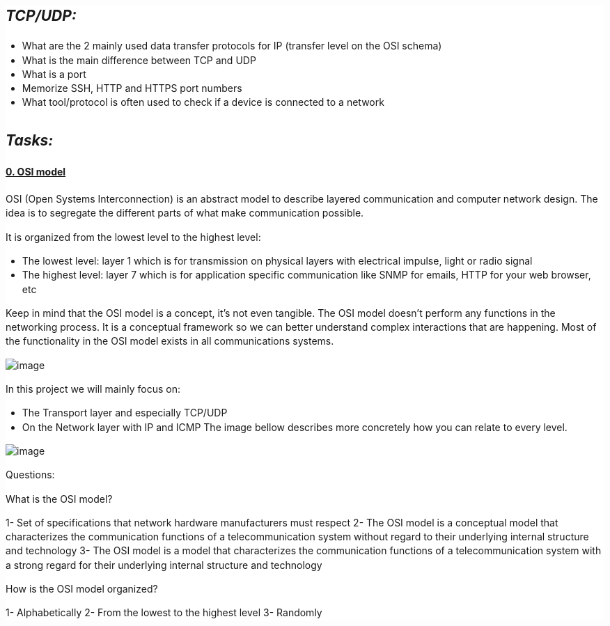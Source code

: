 ## *TCP/UDP:*

- What are the 2 mainly used data transfer protocols for IP (transfer level on the OSI schema)
- What is the main difference between TCP and UDP
- What is a port
- Memorize SSH, HTTP and HTTPS port numbers
- What tool/protocol is often used to check if a device is connected to a network



## *Tasks:*

#### [0. OSI model](0-OSI_model)

OSI (Open Systems Interconnection) is an abstract model to describe layered communication and computer network design. The idea is to segregate the different parts of what make communication possible.

It is organized from the lowest level to the highest level:

- The lowest level: layer 1 which is for transmission on physical layers with electrical impulse, light or radio signal
- The highest level: layer 7 which is for application specific communication like SNMP for emails, HTTP for your web browser, etc

Keep in mind that the OSI model is a concept, it’s not even tangible. The OSI model doesn’t perform any functions in the networking process. It is a conceptual framework so we can better understand complex interactions that are happening. Most of the functionality in the OSI model exists in all communications systems.

![image](https://s3.amazonaws.com/alx-intranet.hbtn.io/uploads/medias/2018/6/4e6a0ad87a65d7054248.png?X-Amz-Algorithm=AWS4-HMAC-SHA256&X-Amz-Credential=AKIARDDGGGOUSBVO6H7D%2F20231127%2Fus-east-1%2Fs3%2Faws4_request&X-Amz-Date=20231127T123733Z&X-Amz-Expires=86400&X-Amz-SignedHeaders=host&X-Amz-Signature=f6679a4947db09fe144df2a0d1bf36834861b196a335e23f033b0e1d9996136b)

In this project we will mainly focus on:

- The Transport layer and especially TCP/UDP
- On the Network layer with IP and ICMP
The image bellow describes more concretely how you can relate to every level.

![image](https://s3.amazonaws.com/alx-intranet.hbtn.io/uploads/medias/2020/9/0fc96bd99faa7941b18bcae4c5f90c6acd11791d.jpg?X-Amz-Algorithm=AWS4-HMAC-SHA256&X-Amz-Credential=AKIARDDGGGOUSBVO6H7D%2F20231127%2Fus-east-1%2Fs3%2Faws4_request&X-Amz-Date=20231127T123733Z&X-Amz-Expires=86400&X-Amz-SignedHeaders=host&X-Amz-Signature=b7b2fb89a33778c6cc75d76f55b59ba6a5c8f571ad8ad74c9ad8c4e81d2c6ce8)

Questions:

What is the OSI model?

   1- Set of specifications that network hardware manufacturers must respect
   2- The OSI model is a conceptual model that characterizes the communication functions of a telecommunication system without regard to their underlying internal structure and technology
   3- The OSI model is a model that characterizes the communication functions of a telecommunication system with a strong regard for their underlying internal structure and technology

How is the OSI model organized?

   1- Alphabetically
   2- From the lowest to the highest level
   3- Randomly
